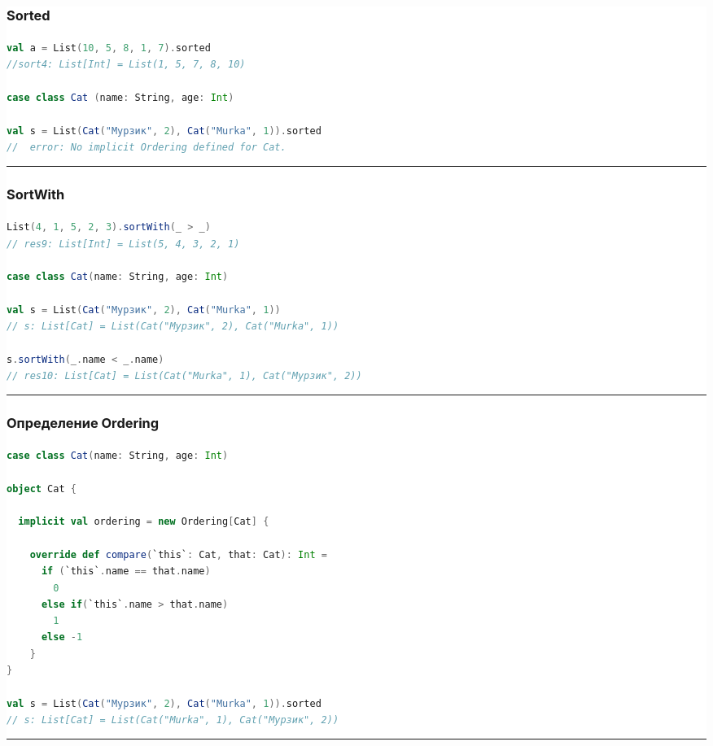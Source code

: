 
### Sorted

```scala
val a = List(10, 5, 8, 1, 7).sorted
//sort4: List[Int] = List(1, 5, 7, 8, 10)

case class Cat (name: String, age: Int)

val s = List(Cat("Мурзик", 2), Cat("Murka", 1)).sorted
//  error: No implicit Ordering defined for Cat.
```

---

### SortWith

```scala
List(4, 1, 5, 2, 3).sortWith(_ > _)
// res9: List[Int] = List(5, 4, 3, 2, 1)

case class Cat(name: String, age: Int)

val s = List(Cat("Мурзик", 2), Cat("Murka", 1))
// s: List[Cat] = List(Cat("Мурзик", 2), Cat("Murka", 1))

s.sortWith(_.name < _.name)
// res10: List[Cat] = List(Cat("Murka", 1), Cat("Мурзик", 2))
```

---

### Определение Ordering

```scala
case class Cat(name: String, age: Int)

object Cat {

  implicit val ordering = new Ordering[Cat] {

    override def compare(`this`: Cat, that: Cat): Int =
      if (`this`.name == that.name)
        0
      else if(`this`.name > that.name)
        1
      else -1
    }
}

val s = List(Cat("Мурзик", 2), Cat("Murka", 1)).sorted
// s: List[Cat] = List(Cat("Murka", 1), Cat("Мурзик", 2))
```

---